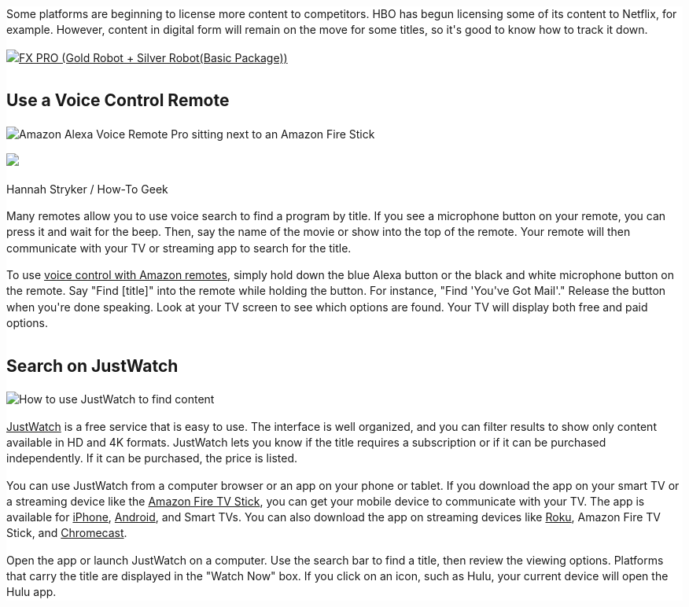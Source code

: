  Some platforms are beginning to license more content to competitors. HBO has begun licensing some of its content to Netflix, for example. However, content in digital form will remain on the move for some titles, so it's good to know how to track it down.


<a href="https://secure.2checkout.com/order/checkout.php?PRODS=40085955&QTY=1&AFFILIATE=108875&CART=1"><img src="https://secure.avangate.com/images/merchant/f702defbc67edb455949f46babab0c18/products/2_logo9.png" border="0">FX PRO (Gold Robot + Silver Robot(Basic Package))</a>

##  Use a Voice Control Remote

![Amazon Alexa Voice Remote Pro sitting next to an Amazon Fire Stick](https://static1.howtogeekimages.com/wordpress/wp-content/uploads/2021/06/52567060992_006eb8dfbf_o.jpg) 


<a href="https://store.revouninstaller.com/order/checkout.php?PRODS=27889512&QTY=1&AFFILIATE=108875&CART=1"><img src="https://secure.avangate.com/images/merchant/4282ec8de8c9be897e7aff4aa231b1a4/728__90.jpg" border="0"></a>

Hannah Stryker / How-To Geek

 Many remotes allow you to use voice search to find a program by title. If you see a microphone button on your remote, you can press it and wait for the beep. Then, say the name of the movie or show into the top of the remote. Your remote will then communicate with your TV or streaming app to search for the title.

 To use [voice control with Amazon remotes](https://win-solutions.techidaily.com/bypassing-dev-error-5573-a-comprehensive-tutorial-for-playstation-xbox-and-pc-users/), simply hold down the blue Alexa button or the black and white microphone button on the remote. Say "Find \[title\]" into the remote while holding the button. For instance, "Find 'You've Got Mail'." Release the button when you're done speaking. Look at your TV screen to see which options are found. Your TV will display both free and paid options.

##  Search on JustWatch

![How to use JustWatch to find content](https://static1.howtogeekimages.com/wordpress/wp-content/uploads/2024/01/justwatch-to-find-content.jpg) 

[JustWatch](https://www.justwatch.com/) is a free service that is easy to use. The interface is well organized, and you can filter results to show only content available in HD and 4K formats. JustWatch lets you know if the title requires a subscription or if it can be purchased independently. If it can be purchased, the price is listed.

 You can use JustWatch from a computer browser or an app on your phone or tablet. If you download the app on your smart TV or a streaming device like the [Amazon Fire TV Stick](https://www.amazon.com/b?node=8521791011&tag=hotoge-20&ascsubtag=UUhtgUeUpU2001854&asc%5Frefurl=https%3A%2F%2Fwww.howtogeek.com%2Fthe-fastest-way-to-find-which-streaming-service-has-a-movie-or-show%2F&asc%5Fcampaign=Evergreen), you can get your mobile device to communicate with your TV. The app is available for [iPhone](https://apps.apple.com/us/app/justwatch-movies-tv-shows/id979227482), [Android](https://www.anrdoezrs.net/links/3607085/type/dlg/sid/UUhtgUeUpU2001854/https://play.google.com/store/apps/details?id=com.justwatch.justwatch&hl=en%5FUS&gl=US), and Smart TVs. You can also download the app on streaming devices like [Roku](https://www.anrdoezrs.net/links/3607085/type/dlg/sid/UUhtgUeUpU2001854/https://www.roku.com/), Amazon Fire TV Stick, and [Chromecast](https://store.google.com/us/product/chromecast%5Fgoogle%5Ftv?hl=en-US&pli=1).

 Open the app or launch JustWatch on a computer. Use the search bar to find a title, then review the viewing options. Platforms that carry the title are displayed in the "Watch Now" box. If you click on an icon, such as Hulu, your current device will open the Hulu app.
